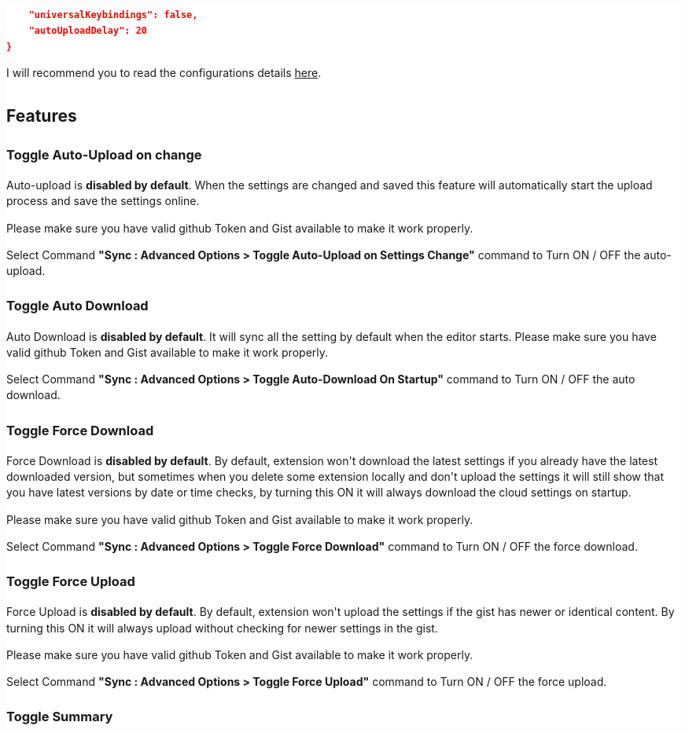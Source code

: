 ```json
    "universalKeybindings": false,
    "autoUploadDelay": 20
}
```

I will recommend you to read the configurations details [here](https://dev.to/shanalikhan/visual-studio-code-settings-sync-configurations-mn0).


## Features

### Toggle Auto-Upload on change

Auto-upload is **disabled by default**. When the settings are changed and saved this feature will automatically start the upload process and save the settings online.

Please make sure you have valid github Token and Gist available to make it work properly.

Select Command **"Sync : Advanced Options > Toggle Auto-Upload on Settings Change"** command to Turn ON / OFF the auto-upload.

### Toggle Auto Download

Auto Download is **disabled by default**. It will sync all the setting by default when the editor starts.
Please make sure you have valid github Token and Gist available to make it work properly.

Select Command **"Sync : Advanced Options > Toggle Auto-Download On Startup"** command to Turn ON / OFF the auto download.

### Toggle Force Download

Force Download is **disabled by default**. By default, extension won't download the latest settings if you already have the latest downloaded version, but sometimes when you delete some extension locally and don't upload the settings it will still show that you have latest versions by date or time checks, by turning this ON it will always download the cloud settings on startup.

Please make sure you have valid github Token and Gist available to make it work properly.

Select Command **"Sync : Advanced Options > Toggle Force Download"** command to Turn ON / OFF the force download.

### Toggle Force Upload

Force Upload is **disabled by default**. By default, extension won't upload the settings if the gist has newer or identical content. By turning this ON it will always upload without checking for newer settings in the gist.

Please make sure you have valid github Token and Gist available to make it work properly.

Select Command **"Sync : Advanced Options > Toggle Force Upload"** command to Turn ON / OFF the force upload.

### Toggle Summary

